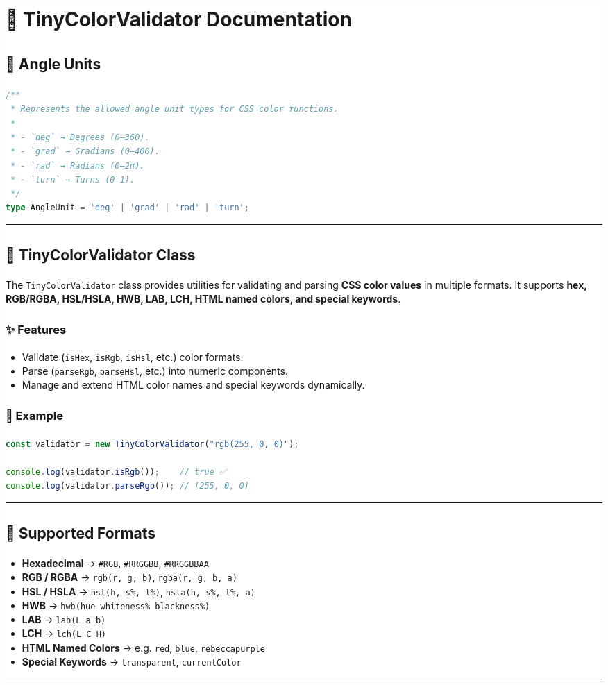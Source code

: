# 🎨 TinyColorValidator Documentation

## 📐 Angle Units

```ts
/**
 * Represents the allowed angle unit types for CSS color functions.
 *
 * - `deg` → Degrees (0–360).
 * - `grad` → Gradians (0–400).
 * - `rad` → Radians (0–2π).
 * - `turn` → Turns (0–1).
 */
type AngleUnit = 'deg' | 'grad' | 'rad' | 'turn';
```

---

## 🌈 TinyColorValidator Class

The `TinyColorValidator` class provides utilities for validating and parsing **CSS color values** in multiple formats.
It supports **hex, RGB/RGBA, HSL/HSLA, HWB, LAB, LCH, HTML named colors, and special keywords**.

### ✨ Features

* Validate (`isHex`, `isRgb`, `isHsl`, etc.) color formats.
* Parse (`parseRgb`, `parseHsl`, etc.) into numeric components.
* Manage and extend HTML color names and special keywords dynamically.

### 🧩 Example

```js
const validator = new TinyColorValidator("rgb(255, 0, 0)");

console.log(validator.isRgb());    // true ✅
console.log(validator.parseRgb()); // [255, 0, 0]
```

---

## 🎨 Supported Formats

* **Hexadecimal** → `#RGB`, `#RRGGBB`, `#RRGGBBAA`
* **RGB / RGBA** → `rgb(r, g, b)`, `rgba(r, g, b, a)`
* **HSL / HSLA** → `hsl(h, s%, l%)`, `hsla(h, s%, l%, a)`
* **HWB** → `hwb(hue whiteness% blackness%)`
* **LAB** → `lab(L a b)`
* **LCH** → `lch(L C H)`
* **HTML Named Colors** → e.g. `red`, `blue`, `rebeccapurple`
* **Special Keywords** → `transparent`, `currentColor`

---